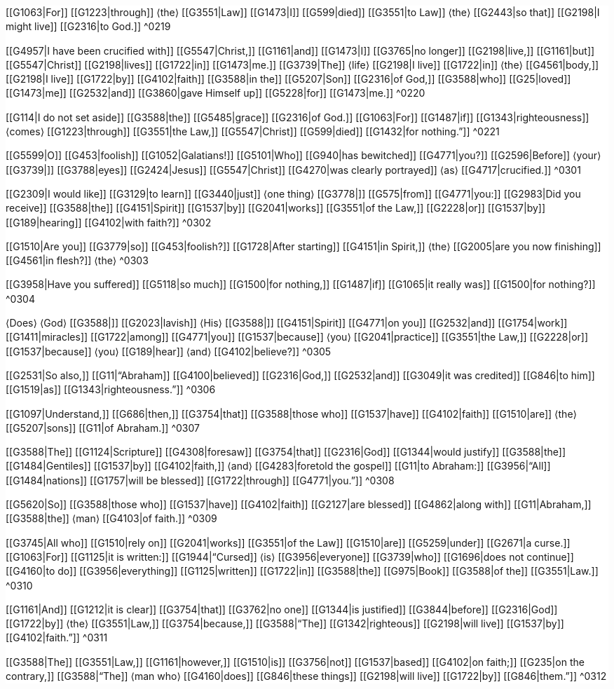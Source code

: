[[G1063|For]] [[G1223|through]] ⟨the⟩ [[G3551|Law]] [[G1473|I]] [[G599|died]] [[G3551|to Law]] ⟨the⟩ [[G2443|so that]] [[G2198|I might live]] [[G2316|to God.]] ^0219

[[G4957|I have been crucified with]] [[G5547|Christ,]] [[G1161|and]] [[G1473|I]] [[G3765|no longer]] [[G2198|live,]] [[G1161|but]] [[G5547|Christ]] [[G2198|lives]] [[G1722|in]] [[G1473|me.]] [[G3739|The]] ⟨life⟩ [[G2198|I live]] [[G1722|in]] ⟨the⟩ [[G4561|body,]] [[G2198|I live]] [[G1722|by]] [[G4102|faith]] [[G3588|in the]] [[G5207|Son]] [[G2316|of God,]] [[G3588|who]] [[G25|loved]] [[G1473|me]] [[G2532|and]] [[G3860|gave Himself up]] [[G5228|for]] [[G1473|me.]] ^0220

[[G114|I do not set aside]] [[G3588|the]] [[G5485|grace]] [[G2316|of God.]] [[G1063|For]] [[G1487|if]] [[G1343|righteousness]] ⟨comes⟩ [[G1223|through]] [[G3551|the Law,]] [[G5547|Christ]] [[G599|died]] [[G1432|for nothing.”]] ^0221

[[G5599|O]] [[G453|foolish]] [[G1052|Galatians!]] [[G5101|Who]] [[G940|has bewitched]] [[G4771|you?]] [[G2596|Before]] ⟨your⟩ [[G3739|]] [[G3788|eyes]] [[G2424|Jesus]] [[G5547|Christ]] [[G4270|was clearly portrayed]] ⟨as⟩ [[G4717|crucified.]] ^0301

[[G2309|I would like]] [[G3129|to learn]] [[G3440|just]] ⟨one thing⟩ [[G3778|]] [[G575|from]] [[G4771|you:]] [[G2983|Did you receive]] [[G3588|the]] [[G4151|Spirit]] [[G1537|by]] [[G2041|works]] [[G3551|of the Law,]] [[G2228|or]] [[G1537|by]] [[G189|hearing]] [[G4102|with faith?]] ^0302

[[G1510|Are you]] [[G3779|so]] [[G453|foolish?]] [[G1728|After starting]] [[G4151|in Spirit,]] ⟨the⟩ [[G2005|are you now finishing]] [[G4561|in flesh?]] ⟨the⟩ ^0303

[[G3958|Have you suffered]] [[G5118|so much]] [[G1500|for nothing,]] [[G1487|if]] [[G1065|it really was]] [[G1500|for nothing?]] ^0304

⟨Does⟩ ⟨God⟩ [[G3588|]] [[G2023|lavish]] ⟨His⟩ [[G3588|]] [[G4151|Spirit]] [[G4771|on you]] [[G2532|and]] [[G1754|work]] [[G1411|miracles]] [[G1722|among]] [[G4771|you]] [[G1537|because]] ⟨you⟩ [[G2041|practice]] [[G3551|the Law,]] [[G2228|or]] [[G1537|because]] ⟨you⟩ [[G189|hear]] ⟨and⟩ [[G4102|believe?]] ^0305

[[G2531|So also,]] [[G11|“Abraham]] [[G4100|believed]] [[G2316|God,]] [[G2532|and]] [[G3049|it was credited]] [[G846|to him]] [[G1519|as]] [[G1343|righteousness.”]] ^0306

[[G1097|Understand,]] [[G686|then,]] [[G3754|that]] [[G3588|those who]] [[G1537|have]] [[G4102|faith]] [[G1510|are]] ⟨the⟩ [[G5207|sons]] [[G11|of Abraham.]] ^0307

[[G3588|The]] [[G1124|Scripture]] [[G4308|foresaw]] [[G3754|that]] [[G2316|God]] [[G1344|would justify]] [[G3588|the]] [[G1484|Gentiles]] [[G1537|by]] [[G4102|faith,]] ⟨and⟩ [[G4283|foretold the gospel]] [[G11|to Abraham:]] [[G3956|“All]] [[G1484|nations]] [[G1757|will be blessed]] [[G1722|through]] [[G4771|you.”]] ^0308

[[G5620|So]] [[G3588|those who]] [[G1537|have]] [[G4102|faith]] [[G2127|are blessed]] [[G4862|along with]] [[G11|Abraham,]] [[G3588|the]] ⟨man⟩ [[G4103|of faith.]] ^0309

[[G3745|All who]] [[G1510|rely on]] [[G2041|works]] [[G3551|of the Law]] [[G1510|are]] [[G5259|under]] [[G2671|a curse.]] [[G1063|For]] [[G1125|it is written:]] [[G1944|“Cursed]] ⟨is⟩ [[G3956|everyone]] [[G3739|who]] [[G1696|does not continue]] [[G4160|to do]] [[G3956|everything]] [[G1125|written]] [[G1722|in]] [[G3588|the]] [[G975|Book]] [[G3588|of the]] [[G3551|Law.]] ^0310

[[G1161|And]] [[G1212|it is clear]] [[G3754|that]] [[G3762|no one]] [[G1344|is justified]] [[G3844|before]] [[G2316|God]] [[G1722|by]] ⟨the⟩ [[G3551|Law,]] [[G3754|because,]] [[G3588|“The]] [[G1342|righteous]] [[G2198|will live]] [[G1537|by]] [[G4102|faith.”]] ^0311

[[G3588|The]] [[G3551|Law,]] [[G1161|however,]] [[G1510|is]] [[G3756|not]] [[G1537|based]] [[G4102|on faith;]] [[G235|on the contrary,]] [[G3588|“The]] ⟨man who⟩ [[G4160|does]] [[G846|these things]] [[G2198|will live]] [[G1722|by]] [[G846|them.”]] ^0312
